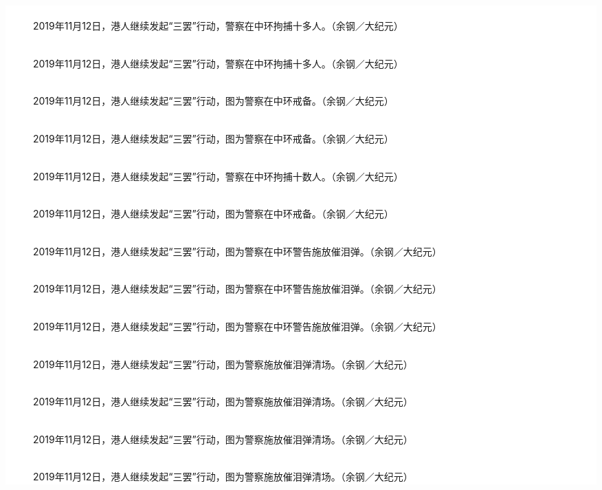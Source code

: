 <figure id="attachment_11651110" style="width: 600px" class="wp-caption aligncenter"><ahref="https://i.epochtimes.com/assets/uploads/2019/11/191112083309100615.jpg"><img class="size-large wp-image-11651110" title="" src="https://i.epochtimes.com/assets/uploads/2019/11/191112083309100615-600x417.jpg" alt="" width="600" b="417" /></a><figcaption class="wp-caption-text">2019年11月12日，港人继续发起“三罢”行动，警察在中环拘捕十多人。（余钢／大纪元）</figcaption></figure>
<figure id="attachment_11651111" style="width: 600px" class="wp-caption aligncenter"><ahref="https://i.epochtimes.com/assets/uploads/2019/11/191112083257100615.jpg"><img class="size-large wp-image-11651111" title="" src="https://i.epochtimes.com/assets/uploads/2019/11/191112083257100615-600x410.jpg" alt="" width="600" b="410" /></a><figcaption class="wp-caption-text">2019年11月12日，港人继续发起“三罢”行动，警察在中环拘捕十多人。（余钢／大纪元）</figcaption></figure>
<figure id="attachment_11651103" style="width: 600px" class="wp-caption aligncenter"><ahref="https://i.epochtimes.com/assets/uploads/2019/11/191112083321100615.jpg"><img class="size-large wp-image-11651103" title="" src="https://i.epochtimes.com/assets/uploads/2019/11/191112083321100615-600x426.jpg" alt="" width="600" b="426" /></a><figcaption class="wp-caption-text">2019年11月12日，港人继续发起“三罢”行动，图为警察在中环戒备。（余钢／大纪元）</figcaption></figure>
<figure id="attachment_11651104" style="width: 600px" class="wp-caption aligncenter"><ahref="https://i.epochtimes.com/assets/uploads/2019/11/191112083315100615.jpg"><img class="size-large wp-image-11651104" title="" src="https://i.epochtimes.com/assets/uploads/2019/11/191112083315100615-600x400.jpg" alt="" width="600" b="400" /></a><figcaption class="wp-caption-text">2019年11月12日，港人继续发起“三罢”行动，图为警察在中环戒备。（余钢／大纪元）</figcaption></figure>
<figure id="attachment_11651092" style="width: 600px" class="wp-caption aligncenter"><ahref="https://i.epochtimes.com/assets/uploads/2019/11/191112084333100615.jpg"><img class="size-large wp-image-11651092" title="" src="https://i.epochtimes.com/assets/uploads/2019/11/191112084333100615-600x400.jpg" alt="" width="600" b="400" /></a><figcaption class="wp-caption-text">2019年11月12日，港人继续发起“三罢”行动，警察在中环拘捕十数人。（余钢／大纪元）</figcaption></figure>
<figure id="attachment_11651094" style="width: 600px" class="wp-caption aligncenter"><ahref="https://i.epochtimes.com/assets/uploads/2019/11/191112084328100615.jpg"><img class="size-large wp-image-11651094" title="" src="https://i.epochtimes.com/assets/uploads/2019/11/191112084328100615-600x400.jpg" alt="" width="600" b="400" /></a><figcaption class="wp-caption-text">2019年11月12日，港人继续发起“三罢”行动，图为警察在中环戒备。（余钢／大纪元）</figcaption></figure>
<figure id="attachment_11651096" style="width: 600px" class="wp-caption aligncenter"><ahref="https://i.epochtimes.com/assets/uploads/2019/11/191112084316100615.jpg"><img class="size-large wp-image-11651096" title="" src="https://i.epochtimes.com/assets/uploads/2019/11/191112084316100615-600x400.jpg" alt="" width="600" b="400" /></a><figcaption class="wp-caption-text">2019年11月12日，港人继续发起“三罢”行动，图为警察在中环警告施放催泪弹。（余钢／大纪元）</figcaption></figure>
<figure id="attachment_11651097" style="width: 600px" class="wp-caption aligncenter"><ahref="https://i.epochtimes.com/assets/uploads/2019/11/191112084300100615.jpg"><img class="size-large wp-image-11651097" title="" src="https://i.epochtimes.com/assets/uploads/2019/11/191112084300100615-600x400.jpg" alt="" width="600" b="400" /></a><figcaption class="wp-caption-text">2019年11月12日，港人继续发起“三罢”行动，图为警察在中环警告施放催泪弹。（余钢／大纪元）</figcaption></figure>
<figure id="attachment_11651099" style="width: 600px" class="wp-caption aligncenter"><ahref="https://i.epochtimes.com/assets/uploads/2019/11/191112083353100615.jpg"><img class="size-large wp-image-11651099" title="" src="https://i.epochtimes.com/assets/uploads/2019/11/191112083353100615-600x400.jpg" alt="" width="600" b="400" /></a><figcaption class="wp-caption-text">2019年11月12日，港人继续发起“三罢”行动，图为警察在中环警告施放催泪弹。（余钢／大纪元）</figcaption></figure>
<figure id="attachment_11651091" style="width: 600px" class="wp-caption aligncenter"><ahref="https://i.epochtimes.com/assets/uploads/2019/11/191112084344100615.jpg"><img class="size-large wp-image-11651091" title="" src="https://i.epochtimes.com/assets/uploads/2019/11/191112084344100615-600x400.jpg" alt="" width="600" b="400" /></a><figcaption class="wp-caption-text">2019年11月12日，港人继续发起“三罢”行动，图为警察施放催泪弹清场。（余钢／大纪元）</figcaption></figure>
<figure id="attachment_11651087" style="width: 600px" class="wp-caption aligncenter"><ahref="https://i.epochtimes.com/assets/uploads/2019/11/191112084350100615.jpg"><img class="size-large wp-image-11651087" title="" src="https://i.epochtimes.com/assets/uploads/2019/11/191112084350100615-600x406.jpg" alt="" width="600" b="406" /></a><figcaption class="wp-caption-text">2019年11月12日，港人继续发起“三罢”行动，图为警察施放催泪弹清场。（余钢／大纪元）</figcaption></figure>
<figure id="attachment_11651084" style="width: 600px" class="wp-caption aligncenter"><ahref="https://i.epochtimes.com/assets/uploads/2019/11/191112084401100615.jpg"><img class="size-large wp-image-11651084" title="" src="https://i.epochtimes.com/assets/uploads/2019/11/191112084401100615-600x413.jpg" alt="" width="600" b="413" /></a><figcaption class="wp-caption-text">2019年11月12日，港人继续发起“三罢”行动，图为警察施放催泪弹清场。（余钢／大纪元）</figcaption></figure>
<figure id="attachment_11651084" style="width: 600px" class="wp-caption aligncenter"><ahref="https://i.epochtimes.com/assets/uploads/2019/11/191112084401100615.jpg"><img class="size-large wp-image-11651084" title="" src="https://i.epochtimes.com/assets/uploads/2019/11/191112084401100615-600x413.jpg" alt="" width="600" b="413" /></a><figcaption class="wp-caption-text">2019年11月12日，港人继续发起“三罢”行动，图为警察施放催泪弹清场。（余钢／大纪元）</figcaption></figure>